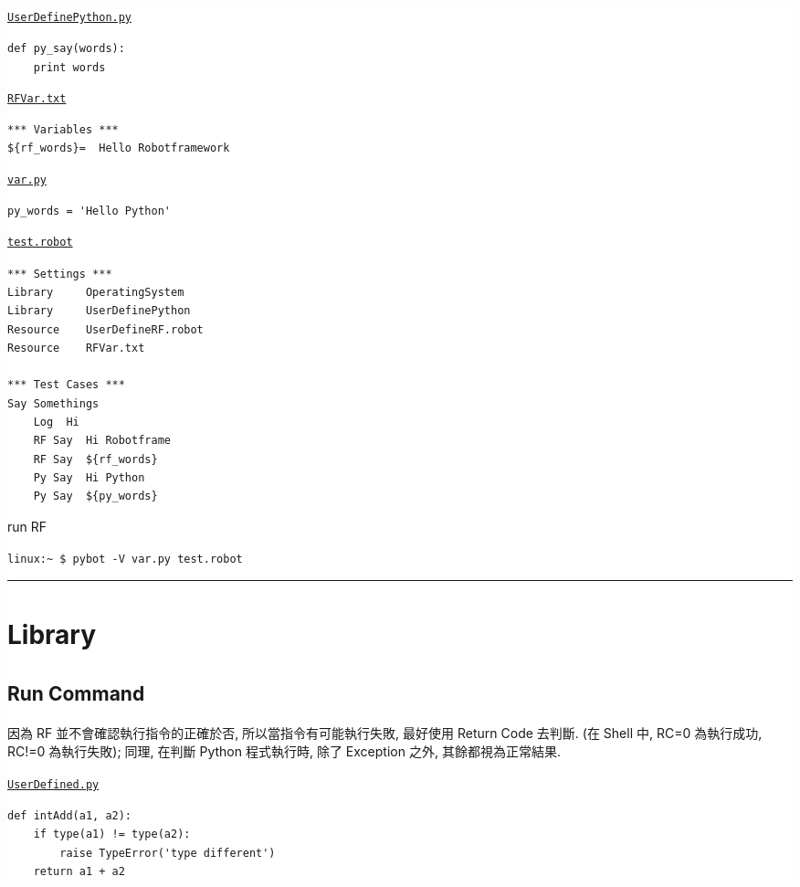 [`UserDefinePython.py`](./example/rf1/UserDefinePython.py)

```
def py_say(words):
    print words
```

[`RFVar.txt`](./example/rf1/RFVar.txt)

```
*** Variables ***
${rf_words}=  Hello Robotframework
```

[`var.py`](./example/rf1/var.py)

```
py_words = 'Hello Python'
```

[`test.robot`](./example/rf1/test.robot)

```
*** Settings ***
Library     OperatingSystem
Library     UserDefinePython
Resource    UserDefineRF.robot
Resource    RFVar.txt

*** Test Cases ***
Say Somethings
    Log  Hi
    RF Say  Hi Robotframe
    RF Say  ${rf_words}
    Py Say  Hi Python
    Py Say  ${py_words}
```

run RF

	linux:~ $ pybot -V var.py test.robot


-----------------------------

# Library #


## Run Command ##

因為 RF 並不會確認執行指令的正確於否, 所以當指令有可能執行失敗, 最好使用 Return Code 去判斷. (在 Shell 中, RC=0 為執行成功, RC!=0 為執行失敗); 同理, 在判斷 Python 程式執行時, 除了 Exception 之外, 其餘都視為正常結果.

[`UserDefined.py`](./example/rf2/UserDefined.py)

```
def intAdd(a1, a2):
    if type(a1) != type(a2):
        raise TypeError('type different')
    return a1 + a2
```
